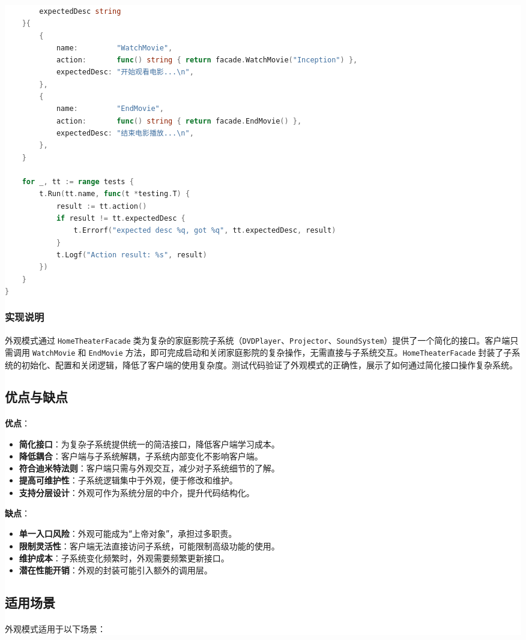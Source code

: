 ```go
        expectedDesc string
    }{
        {
            name:         "WatchMovie",
            action:       func() string { return facade.WatchMovie("Inception") },
            expectedDesc: "开始观看电影...\n",
        },
        {
            name:         "EndMovie",
            action:       func() string { return facade.EndMovie() },
            expectedDesc: "结束电影播放...\n",
        },
    }

    for _, tt := range tests {
        t.Run(tt.name, func(t *testing.T) {
            result := tt.action()
            if result != tt.expectedDesc {
                t.Errorf("expected desc %q, got %q", tt.expectedDesc, result)
            }
            t.Logf("Action result: %s", result)
        })
    }
}
```

### 实现说明

外观模式通过 `HomeTheaterFacade` 类为复杂的家庭影院子系统（`DVDPlayer`、`Projector`、`SoundSystem`）提供了一个简化的接口。客户端只需调用 `WatchMovie` 和 `EndMovie` 方法，即可完成启动和关闭家庭影院的复杂操作，无需直接与子系统交互。`HomeTheaterFacade` 封装了子系统的初始化、配置和关闭逻辑，降低了客户端的使用复杂度。测试代码验证了外观模式的正确性，展示了如何通过简化接口操作复杂系统。

## 优点与缺点

**优点**：
- **简化接口**：为复杂子系统提供统一的简洁接口，降低客户端学习成本。
- **降低耦合**：客户端与子系统解耦，子系统内部变化不影响客户端。
- **符合迪米特法则**：客户端只需与外观交互，减少对子系统细节的了解。
- **提高可维护性**：子系统逻辑集中于外观，便于修改和维护。
- **支持分层设计**：外观可作为系统分层的中介，提升代码结构化。

**缺点**：
- **单一入口风险**：外观可能成为“上帝对象”，承担过多职责。
- **限制灵活性**：客户端无法直接访问子系统，可能限制高级功能的使用。
- **维护成本**：子系统变化频繁时，外观需要频繁更新接口。
- **潜在性能开销**：外观的封装可能引入额外的调用层。

## 适用场景

外观模式适用于以下场景：
